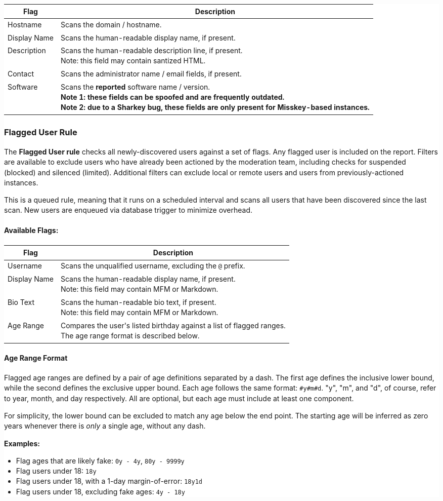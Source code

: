 | Flag         | Description                                                                                                                                                                                                               |
|--------------|---------------------------------------------------------------------------------------------------------------------------------------------------------------------------------------------------------------------------|
| Hostname     | Scans the domain / hostname.                                                                                                                                                                                              |
| Display Name | Scans the human-readable display name, if present.                                                                                                                                                                        |
| Description  | Scans the human-readable description line, if present.<br/>Note: this field may contain santized HTML.                                                                                                                    |
| Contact      | Scans the administrator name / email fields, if present.                                                                                                                                                                  |
| Software     | Scans the **reported** software name / version.<br/>**Note 1: these fields can be spoofed and are frequently outdated.**<br/>**Note 2: due to a Sharkey bug, these fields are only present for Misskey-based instances.** |


### Flagged User Rule

The **Flagged User rule** checks all newly-discovered users against a set of flags.
Any flagged user is included on the report.
Filters are available to exclude users who have already been actioned by the moderation team, including checks for suspended (blocked) and silenced (limited).
Additional filters can exclude local or remote users and users from previously-actioned instances.

This is a queued rule, meaning that it runs on a scheduled interval and scans all users that have been discovered since the last scan.
New users are enqueued via database trigger to minimize overhead.

#### Available Flags:

| Flag         | Description                                                                                                        |
|--------------|--------------------------------------------------------------------------------------------------------------------|
| Username     | Scans the unqualified username, excluding the `@` prefix.                                                          |
| Display Name | Scans the human-readable display name, if present.<br/>Note: this field may contain MFM or Markdown.               |
| Bio Text     | Scans the human-readable bio text, if present.<br/>Note: this field may contain MFM or Markdown.                   |
| Age Range    | Compares the user's listed birthday against a list of flagged ranges.<br/>The age range format is described below. |


#### Age Range Format

Flagged age ranges are defined by a pair of age definitions separated by a dash.
The first age defines the inclusive lower bound, while the second defines the exclusive upper bound.
Each age follows the same format: `#y#m#d`.
"y", "m", and "d", of course, refer to year, month, and day respectively.
All are optional, but each age must include at least one component.

For simplicity, the lower bound can be excluded to match any age below the end point.
The starting age will be inferred as zero years whenever there is *only* a single age, without any dash.

**Examples:**
* Flag ages that are likely fake: `0y - 4y`, `80y - 9999y`
* Flag users under 18: `18y`
* Flag users under 18, with a 1-day margin-of-error: `18y1d`
* Flag users under 18, excluding fake ages: `4y - 18y`
